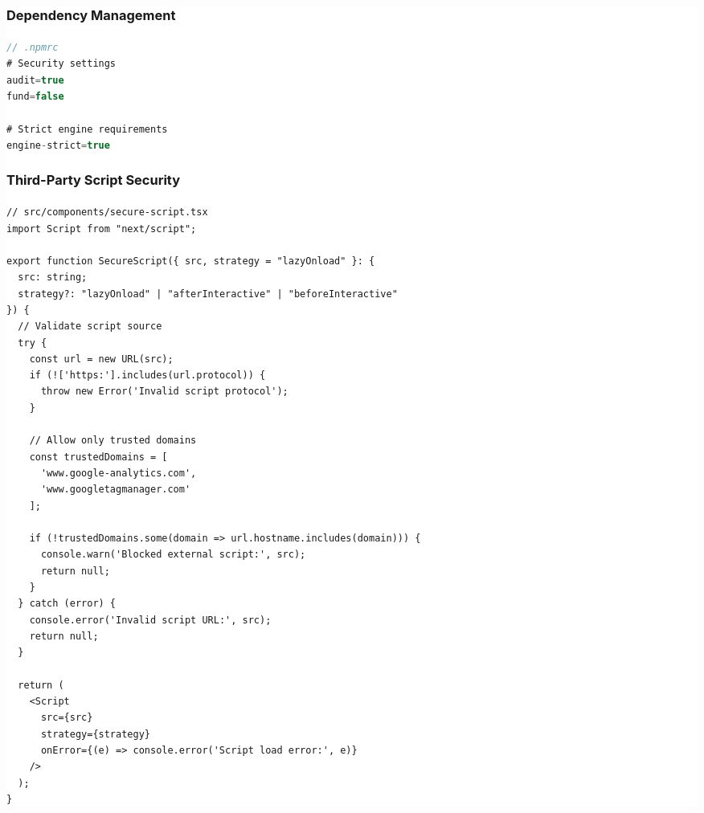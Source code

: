 ### Dependency Management

```javascript
// .npmrc
# Security settings
audit=true
fund=false

# Strict engine requirements
engine-strict=true
```

### Third-Party Script Security

```tsx
// src/components/secure-script.tsx
import Script from "next/script";

export function SecureScript({ src, strategy = "lazyOnload" }: { 
  src: string; 
  strategy?: "lazyOnload" | "afterInteractive" | "beforeInteractive" 
}) {
  // Validate script source
  try {
    const url = new URL(src);
    if (!['https:'].includes(url.protocol)) {
      throw new Error('Invalid script protocol');
    }
    
    // Allow only trusted domains
    const trustedDomains = [
      'www.google-analytics.com',
      'www.googletagmanager.com'
    ];
    
    if (!trustedDomains.some(domain => url.hostname.includes(domain))) {
      console.warn('Blocked external script:', src);
      return null;
    }
  } catch (error) {
    console.error('Invalid script URL:', src);
    return null;
  }
  
  return (
    <Script 
      src={src} 
      strategy={strategy}
      onError={(e) => console.error('Script load error:', e)}
    />
  );
}
```
